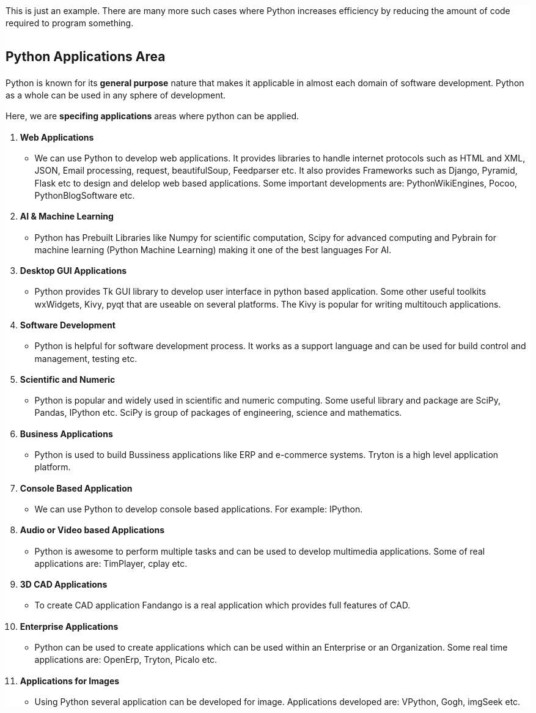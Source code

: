 This is just an example. There are many more such cases where Python increases efficiency by reducing the amount of code required to program something.

## Python Applications Area

Python is known for its **general purpose** nature that makes it applicable in almost each domain of software development. Python as a whole can be used in any sphere of development. 


Here, we are **specifing applications** areas where python can be applied.

1. **Web Applications**
    - We can use Python to develop web applications. It provides libraries to handle internet protocols such as HTML and XML, JSON, Email processing, request, beautifulSoup, Feedparser etc. It also provides Frameworks such as Django, Pyramid, Flask etc to design and delelop web based applications. Some important developments are: PythonWikiEngines, Pocoo, PythonBlogSoftware etc.

2. **AI & Machine Learning** 
    - Python has Prebuilt Libraries like Numpy for scientific computation, Scipy for advanced computing and Pybrain for machine learning (Python Machine Learning) making it one of the best languages For AI.

3. **Desktop GUI Applications**
    - Python provides Tk GUI library to develop user interface in python based application. Some other useful toolkits wxWidgets, Kivy, pyqt that are useable on several platforms. The Kivy is popular for writing multitouch applications.

4. **Software Development** 
    - Python is helpful for software development process. It works as a support language and can be used for build control and management, testing etc.

5. **Scientific and Numeric** 
    - Python is popular and widely used in scientific and numeric computing. Some useful library and package are SciPy, Pandas, IPython etc. SciPy is group of packages of engineering, science and mathematics.

6. **Business Applications** 
    - Python is used to build Bussiness applications like ERP and e-commerce systems. Tryton is a high level application platform.

7. **Console Based Application** 
    - We can use Python to develop console based applications. For example: IPython.

8. **Audio or Video based Applications** 
    - Python is awesome to perform multiple tasks and can be used to develop multimedia applications. Some of real applications are: TimPlayer, cplay etc.

9. **3D CAD Applications** 
    - To create CAD application Fandango is a real application which provides full features of CAD.

10. **Enterprise Applications** 
    - Python can be used to create applications which can be used within an Enterprise or an Organization. Some real time applications are: OpenErp, Tryton, Picalo etc.

11. **Applications for Images** 
    - Using Python several application can be developed for image. Applications developed are: VPython, Gogh, imgSeek etc.

